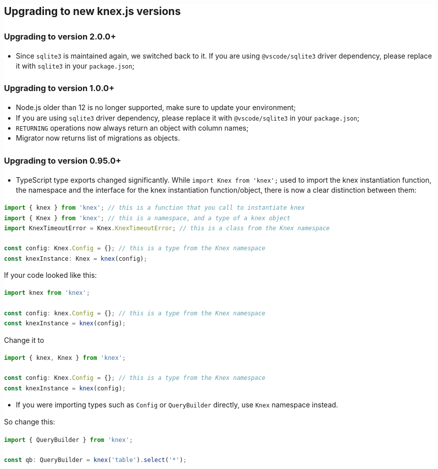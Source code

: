 ## Upgrading to new knex.js versions

### Upgrading to version 2.0.0+

- Since `sqlite3` is maintained again, we switched back to it. If you are using `@vscode/sqlite3` driver dependency, please replace it with `sqlite3` in your `package.json`;

### Upgrading to version 1.0.0+

- Node.js older than 12 is no longer supported, make sure to update your environment;
- If you are using `sqlite3` driver dependency, please replace it with `@vscode/sqlite3` in your `package.json`;
- `RETURNING` operations now always return an object with column names;
- Migrator now returns list of migrations as objects.

### Upgrading to version 0.95.0+

- TypeScript type exports changed significantly. While `import Knex from 'knex';` used to import the knex instantiation function, the namespace and the interface for the knex instantiation function/object, there is now a clear distinction between them:

```typescript
import { knex } from 'knex'; // this is a function that you call to instantiate knex
import { Knex } from 'knex'; // this is a namespace, and a type of a knex object
import KnexTimeoutError = Knex.KnexTimeoutError; // this is a class from the Knex namespace

const config: Knex.Config = {}; // this is a type from the Knex namespace
const knexInstance: Knex = knex(config);
```

If your code looked like this:

```typescript
import knex from 'knex';

const config: knex.Config = {}; // this is a type from the Knex namespace
const knexInstance = knex(config);
```

Change it to

```typescript
import { knex, Knex } from 'knex';

const config: Knex.Config = {}; // this is a type from the Knex namespace
const knexInstance = knex(config);
```

- If you were importing types such as `Config` or `QueryBuilder` directly, use `Knex` namespace instead.

So change this:

```ts
import { QueryBuilder } from 'knex';

const qb: QueryBuilder = knex('table').select('*');
```
